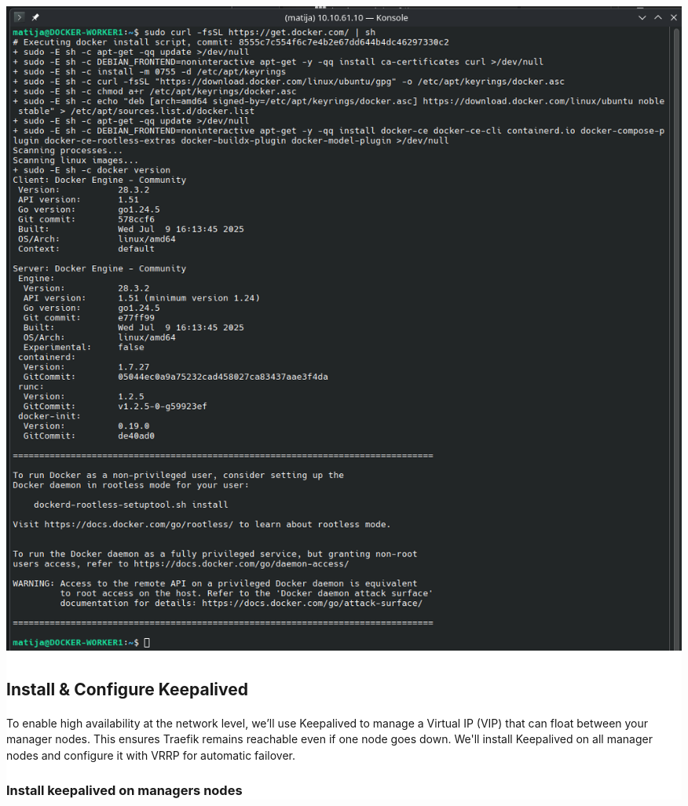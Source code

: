 ![Docker-Install](/images/2025-08-04-Step-by-Step:-High-Availability-Docker-Swarm-with-Traefik-and-Keepalived-VIP/2-install_docker_workers.png)

## Install & Configure Keepalived

To enable high availability at the network level, we’ll use Keepalived to manage a Virtual IP (VIP) that can float between your manager nodes. This ensures Traefik remains reachable even if one node goes down. We'll install Keepalived on all manager nodes and configure it with VRRP for automatic failover.

### Install keepalived on managers nodes
